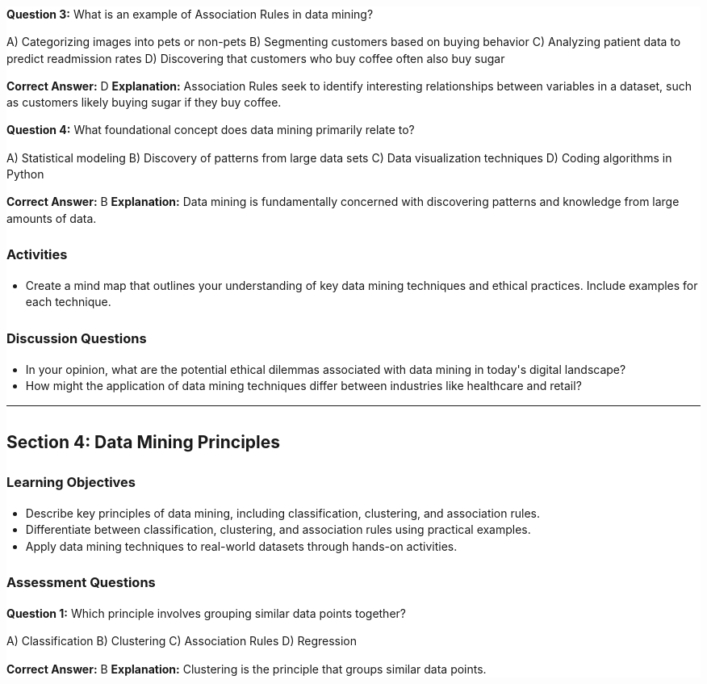 **Question 3:** What is an example of Association Rules in data mining?

  A) Categorizing images into pets or non-pets
  B) Segmenting customers based on buying behavior
  C) Analyzing patient data to predict readmission rates
  D) Discovering that customers who buy coffee often also buy sugar

**Correct Answer:** D
**Explanation:** Association Rules seek to identify interesting relationships between variables in a dataset, such as customers likely buying sugar if they buy coffee.

**Question 4:** What foundational concept does data mining primarily relate to?

  A) Statistical modeling
  B) Discovery of patterns from large data sets
  C) Data visualization techniques
  D) Coding algorithms in Python

**Correct Answer:** B
**Explanation:** Data mining is fundamentally concerned with discovering patterns and knowledge from large amounts of data.

### Activities
- Create a mind map that outlines your understanding of key data mining techniques and ethical practices. Include examples for each technique.

### Discussion Questions
- In your opinion, what are the potential ethical dilemmas associated with data mining in today's digital landscape?
- How might the application of data mining techniques differ between industries like healthcare and retail?

---

## Section 4: Data Mining Principles

### Learning Objectives
- Describe key principles of data mining, including classification, clustering, and association rules.
- Differentiate between classification, clustering, and association rules using practical examples.
- Apply data mining techniques to real-world datasets through hands-on activities.

### Assessment Questions

**Question 1:** Which principle involves grouping similar data points together?

  A) Classification
  B) Clustering
  C) Association Rules
  D) Regression

**Correct Answer:** B
**Explanation:** Clustering is the principle that groups similar data points.
